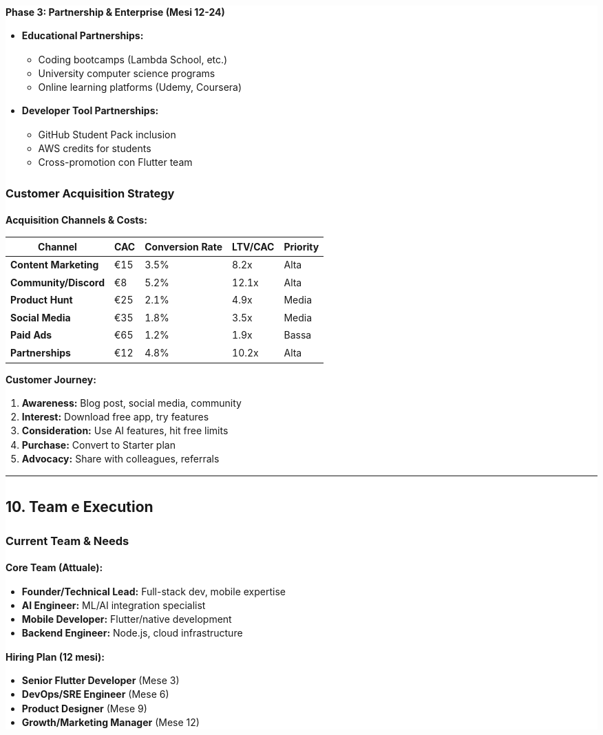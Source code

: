 **Phase 3: Partnership & Enterprise (Mesi 12-24)**
- **Educational Partnerships:**
  - Coding bootcamps (Lambda School, etc.)
  - University computer science programs
  - Online learning platforms (Udemy, Coursera)

- **Developer Tool Partnerships:**
  - GitHub Student Pack inclusion
  - AWS credits for students
  - Cross-promotion con Flutter team

### Customer Acquisition Strategy

**Acquisition Channels & Costs:**

| Channel | CAC | Conversion Rate | LTV/CAC | Priority |
|---------|-----|----------------|---------|----------|
| **Content Marketing** | €15 | 3.5% | 8.2x | Alta |
| **Community/Discord** | €8 | 5.2% | 12.1x | Alta |
| **Product Hunt** | €25 | 2.1% | 4.9x | Media |
| **Social Media** | €35 | 1.8% | 3.5x | Media |
| **Paid Ads** | €65 | 1.2% | 1.9x | Bassa |
| **Partnerships** | €12 | 4.8% | 10.2x | Alta |

**Customer Journey:**
1. **Awareness:** Blog post, social media, community
2. **Interest:** Download free app, try features
3. **Consideration:** Use AI features, hit free limits
4. **Purchase:** Convert to Starter plan
5. **Advocacy:** Share with colleagues, referrals

---

## 10. Team e Execution

### Current Team & Needs

**Core Team (Attuale):**
- **Founder/Technical Lead:** Full-stack dev, mobile expertise
- **AI Engineer:** ML/AI integration specialist  
- **Mobile Developer:** Flutter/native development
- **Backend Engineer:** Node.js, cloud infrastructure

**Hiring Plan (12 mesi):**
- **Senior Flutter Developer** (Mese 3)
- **DevOps/SRE Engineer** (Mese 6)  
- **Product Designer** (Mese 9)
- **Growth/Marketing Manager** (Mese 12)
